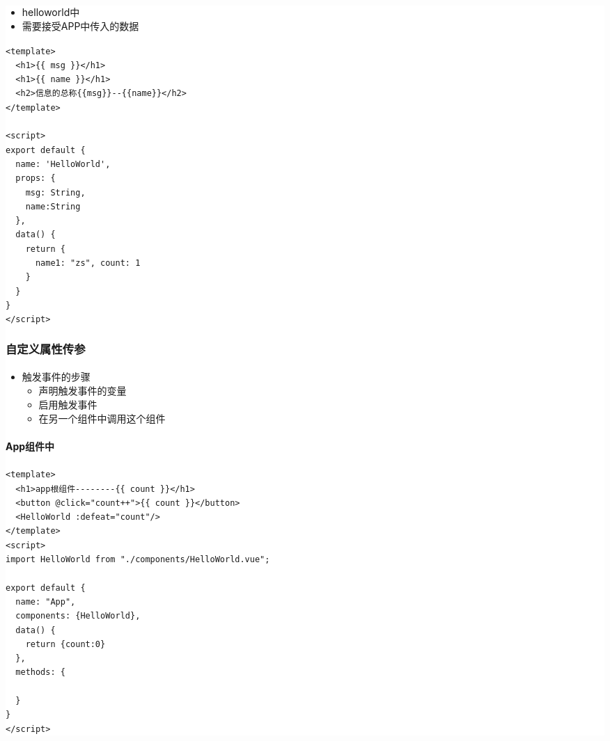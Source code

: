 - helloworld中
- 需要接受APP中传入的数据

~~~vue
<template>
  <h1>{{ msg }}</h1>
  <h1>{{ name }}</h1>
  <h2>信息的总称{{msg}}--{{name}}</h2>
</template>

<script>
export default {
  name: 'HelloWorld',
  props: {
    msg: String,
    name:String
  },
  data() {
    return {
      name1: "zs", count: 1
    }
  }
}
</script>
~~~

### 自定义属性传参

- 触发事件的步骤
  - 声明触发事件的变量
  - 启用触发事件
  - 在另一个组件中调用这个组件

#### App组件中

~~~vue
<template>
  <h1>app根组件--------{{ count }}</h1>
  <button @click="count++">{{ count }}</button>
  <HelloWorld :defeat="count"/>
</template>
<script>
import HelloWorld from "./components/HelloWorld.vue";

export default {
  name: "App",
  components: {HelloWorld},
  data() {
    return {count:0}
  },
  methods: {

  }
}
</script>
~~~
